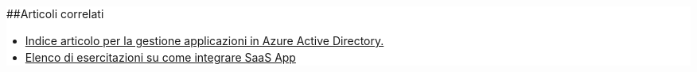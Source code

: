 ##<a name="related-articles"></a>Articoli correlati

- [Indice articolo per la gestione applicazioni in Azure Active Directory.](active-directory-apps-index.md)
- [Elenco di esercitazioni su come integrare SaaS App](active-directory-saas-tutorial-list.md)

[0]: ./media/active-directory-saas-salesforce-tutorial/azure-active-directory.png
[1]: ./media/active-directory-saas-salesforce-tutorial/applications-tab.png
[2]: ./media/active-directory-saas-salesforce-tutorial/add-app.png
[3]: ./media/active-directory-saas-salesforce-tutorial/add-app-gallery.png
[4]: ./media/active-directory-saas-salesforce-tutorial/add-salesforce.png
[5]: ./media/active-directory-saas-salesforce-tutorial/salesforce-added.png
[6]: ./media/active-directory-saas-salesforce-tutorial/config-sso.png
[7]: ./media/active-directory-saas-salesforce-tutorial/select-azure-ad-sso.png
[8]: ./media/active-directory-saas-salesforce-tutorial/config-app-settings.png
[9]: ./media/active-directory-saas-salesforce-tutorial/download-certificate.png
[10]: ./media/active-directory-saas-salesforce-tutorial/sf-admin-sso.png
[11]: ./media/active-directory-saas-salesforce-tutorial/sf-admin-sso-edit.png
[12]: ./media/active-directory-saas-salesforce-tutorial/sf-enable-saml.png
[13]: ./media/active-directory-saas-salesforce-tutorial/sf-admin-sso-new.png
[14]: ./media/active-directory-saas-salesforce-tutorial/sf-saml-config.png
[15]: ./media/active-directory-saas-salesforce-tutorial/sf-my-domain.png
[16]: ./media/active-directory-saas-salesforce-tutorial/sf-edit-auth-config.png
[17]: ./media/active-directory-saas-salesforce-tutorial/sf-auth-config.png
[18]: ./media/active-directory-saas-salesforce-tutorial/sso-confirm.png
[19]: ./media/active-directory-saas-salesforce-tutorial/sso-notification.png
[20]: ./media/active-directory-saas-salesforce-tutorial/config-prov.png
[21]: ./media/active-directory-saas-salesforce-tutorial/config-prov-dialog.png
[22]: ./media/active-directory-saas-salesforce-tutorial/sf-my-settings.png
[23]: ./media/active-directory-saas-salesforce-tutorial/sf-personal-reset.png
[24]: ./media/active-directory-saas-salesforce-tutorial/sf-reset-token.png
[25]: ./media/active-directory-saas-salesforce-tutorial/got-the-token.png
[26]: ./media/active-directory-saas-salesforce-tutorial/prov-confirm.png
[27]: ./media/active-directory-saas-salesforce-tutorial/assign-users.png
[28]: ./media/active-directory-saas-salesforce-tutorial/assign-confirm.png
[29]: ./media/active-directory-saas-salesforce-tutorial/assign-sf-profile.png
